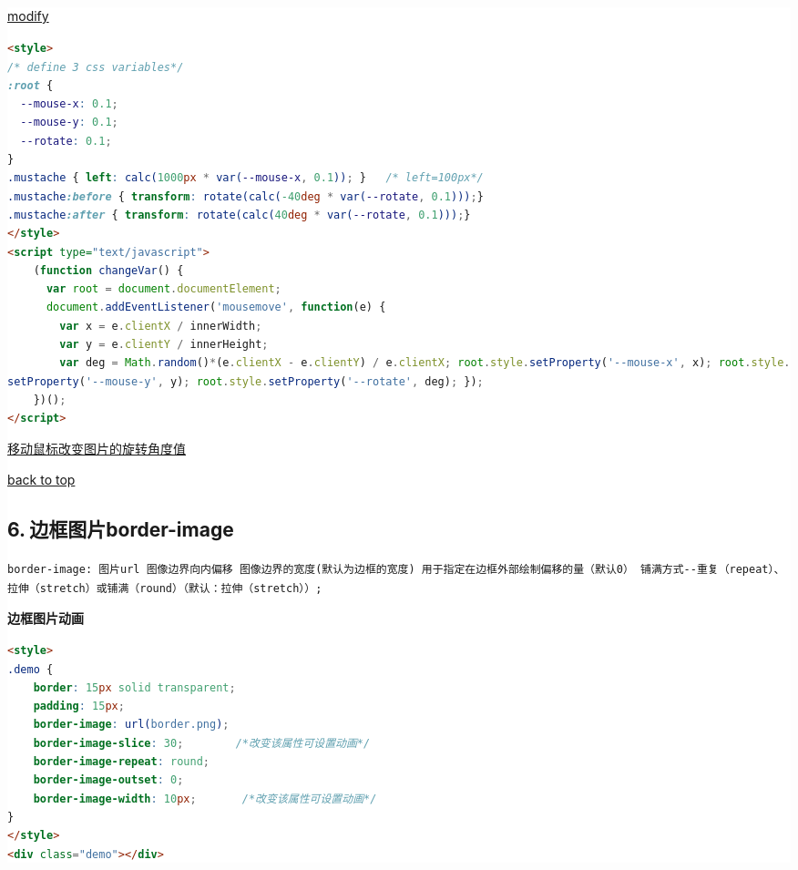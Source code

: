 [modify](https://github.com/honggzb/Study-General/blob/master/CSS-CSS3-Skill/CSS3-New-Feature/mustache.html)

```HTML
<style>
/* define 3 css variables*/
:root {
  --mouse-x: 0.1;
  --mouse-y: 0.1;
  --rotate: 0.1;
}
.mustache { left: calc(1000px * var(--mouse-x, 0.1)); }   /* left=100px*/
.mustache:before { transform: rotate(calc(-40deg * var(--rotate, 0.1)));}
.mustache:after { transform: rotate(calc(40deg * var(--rotate, 0.1)));}
</style>
<script type="text/javascript">
    (function changeVar() { 
      var root = document.documentElement; 
      document.addEventListener('mousemove', function(e) { 
        var x = e.clientX / innerWidth; 
        var y = e.clientY / innerHeight; 
        var deg = Math.random()*(e.clientX - e.clientY) / e.clientX; root.style.setProperty('--mouse-x', x); root.style.setProperty('--mouse-y', y); root.style.setProperty('--rotate', deg); }); 
    })();
</script>
```

[移动鼠标改变图片的旋转角度值](https://github.com/honggzb/Study-General/blob/master/CSS-CSS3-Skill/CSS3-New-Feature/%E7%A7%BB%E5%8A%A8%E9%BC%A0%E6%A0%87%E6%94%B9%E5%8F%98%E5%9B%BE%E7%89%87%E7%9A%84%E6%97%8B%E8%BD%AC%E8%A7%92%E5%BA%A6%E5%80%BC.html)

[back to top](#top)

<h2 id="边框图片border">6. 边框图片border-image</h2>

`border-image: 图片url 图像边界向内偏移 图像边界的宽度(默认为边框的宽度) 用于指定在边框外部绘制偏移的量（默认0） 铺满方式--重复（repeat）、拉伸（stretch）或铺满（round）（默认：拉伸（stretch））;`

**边框图片动画**

```html
<style>
.demo {
    border: 15px solid transparent;
    padding: 15px;   
    border-image: url(border.png);
    border-image-slice: 30;        /*改变该属性可设置动画*/
    border-image-repeat: round;
    border-image-outset: 0;
    border-image-width: 10px;       /*改变该属性可设置动画*/
}
</style>
<div class="demo"></div>
```
